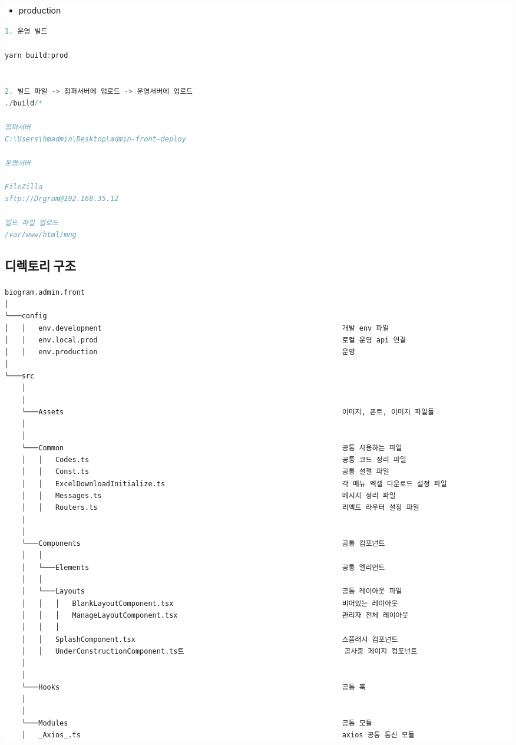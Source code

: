 * production

```javascript
1. 운영 빌드

yarn build:prod


2. 빌드 파일 -> 점퍼서버에 업로드 -> 운영서버에 업로드
./build/*

점퍼서버
C:\Users\hmadmin\Desktop\admin-front-deploy

운영서버

FileZilla
sftp://Drgram@192.168.35.12

빌드 파일 업로드
/var/www/html/mng
```


## 디렉토리 구조
```
biogram.admin.front
│
└───config
│   │   env.development                                                         개발 env 파일
│   │   env.local.prod                                                          로컬 운영 api 연결
│   │   env.production                                                          운영
│
└───src
    │
    │
    └───Assets                                                                  이미지, 폰트, 이미지 파일들
    │
    │
    └───Common                                                                  공통 사용하는 파일
    │   │   Codes.ts                                                            공통 코드 정리 파일
    │   │   Const.ts                                                            공통 설절 파일
    │   │   ExcelDownloadInitialize.ts                                          각 메뉴 엑셀 다운로드 설정 파일
    │   │   Messages.ts                                                         메시지 정리 파일
    │   │   Routers.ts                                                          리액트 라우터 설정 파일
    │
    │
    └───Components                                                              공통 컴포넌트
    │   │
    │   └───Elements                                                            공통 엘리먼트
    │   │
    │   └───Layouts                                                             공통 레이아웃 파일
    │   │   │   BlankLayoutComponent.tsx                                        비어있는 레이아웃
    │   │   │   ManageLayoutComponent.tsx                                       관리자 전체 레이아웃
    │   │   │
    │   │   SplashComponent.tsx                                                 스플래시 컴포넌트
    │   │   UnderConstructionComponent.ts트                                      공사중 페이지 컴포넌트
    │
    │
    └───Hooks                                                                   공통 훅
    │
    │
    └───Modules                                                                 공통 모듈
    │   _Axios_.ts                                                              axios 공통 통신 모듈
```